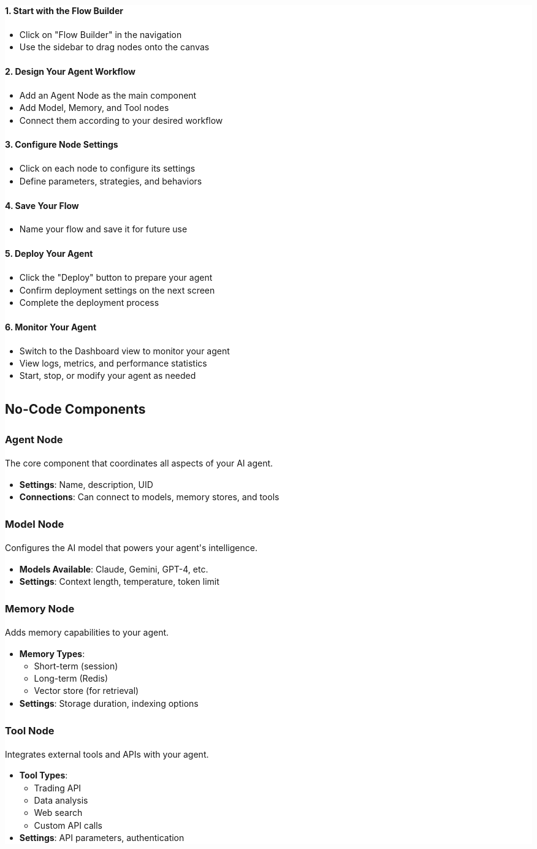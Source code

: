 #### 1. Start with the Flow Builder
- Click on "Flow Builder" in the navigation
- Use the sidebar to drag nodes onto the canvas

#### 2. Design Your Agent Workflow
- Add an Agent Node as the main component
- Add Model, Memory, and Tool nodes
- Connect them according to your desired workflow

#### 3. Configure Node Settings
- Click on each node to configure its settings
- Define parameters, strategies, and behaviors

#### 4. Save Your Flow
- Name your flow and save it for future use

#### 5. Deploy Your Agent
- Click the "Deploy" button to prepare your agent
- Confirm deployment settings on the next screen
- Complete the deployment process

#### 6. Monitor Your Agent
- Switch to the Dashboard view to monitor your agent
- View logs, metrics, and performance statistics
- Start, stop, or modify your agent as needed

## No-Code Components

### Agent Node
The core component that coordinates all aspects of your AI agent.
- **Settings**: Name, description, UID
- **Connections**: Can connect to models, memory stores, and tools

### Model Node
Configures the AI model that powers your agent's intelligence.
- **Models Available**: Claude, Gemini, GPT-4, etc.
- **Settings**: Context length, temperature, token limit

### Memory Node
Adds memory capabilities to your agent.
- **Memory Types**: 
  - Short-term (session)
  - Long-term (Redis)
  - Vector store (for retrieval)
- **Settings**: Storage duration, indexing options

### Tool Node
Integrates external tools and APIs with your agent.
- **Tool Types**:
  - Trading API
  - Data analysis
  - Web search
  - Custom API calls
- **Settings**: API parameters, authentication
